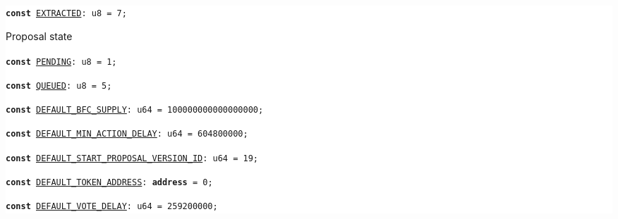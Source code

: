

<pre><code><b>const</b> <a href="bfc_dao.md#0xc8_bfc_dao_EXTRACTED">EXTRACTED</a>: u8 = 7;
</code></pre>



<a name="0xc8_bfc_dao_PENDING"></a>

Proposal state


<pre><code><b>const</b> <a href="bfc_dao.md#0xc8_bfc_dao_PENDING">PENDING</a>: u8 = 1;
</code></pre>



<a name="0xc8_bfc_dao_QUEUED"></a>



<pre><code><b>const</b> <a href="bfc_dao.md#0xc8_bfc_dao_QUEUED">QUEUED</a>: u8 = 5;
</code></pre>



<a name="0xc8_bfc_dao_DEFAULT_BFC_SUPPLY"></a>



<pre><code><b>const</b> <a href="bfc_dao.md#0xc8_bfc_dao_DEFAULT_BFC_SUPPLY">DEFAULT_BFC_SUPPLY</a>: u64 = 100000000000000000;
</code></pre>



<a name="0xc8_bfc_dao_DEFAULT_MIN_ACTION_DELAY"></a>



<pre><code><b>const</b> <a href="bfc_dao.md#0xc8_bfc_dao_DEFAULT_MIN_ACTION_DELAY">DEFAULT_MIN_ACTION_DELAY</a>: u64 = 604800000;
</code></pre>



<a name="0xc8_bfc_dao_DEFAULT_START_PROPOSAL_VERSION_ID"></a>



<pre><code><b>const</b> <a href="bfc_dao.md#0xc8_bfc_dao_DEFAULT_START_PROPOSAL_VERSION_ID">DEFAULT_START_PROPOSAL_VERSION_ID</a>: u64 = 19;
</code></pre>



<a name="0xc8_bfc_dao_DEFAULT_TOKEN_ADDRESS"></a>



<pre><code><b>const</b> <a href="bfc_dao.md#0xc8_bfc_dao_DEFAULT_TOKEN_ADDRESS">DEFAULT_TOKEN_ADDRESS</a>: <b>address</b> = 0;
</code></pre>



<a name="0xc8_bfc_dao_DEFAULT_VOTE_DELAY"></a>



<pre><code><b>const</b> <a href="bfc_dao.md#0xc8_bfc_dao_DEFAULT_VOTE_DELAY">DEFAULT_VOTE_DELAY</a>: u64 = 259200000;
</code></pre>
